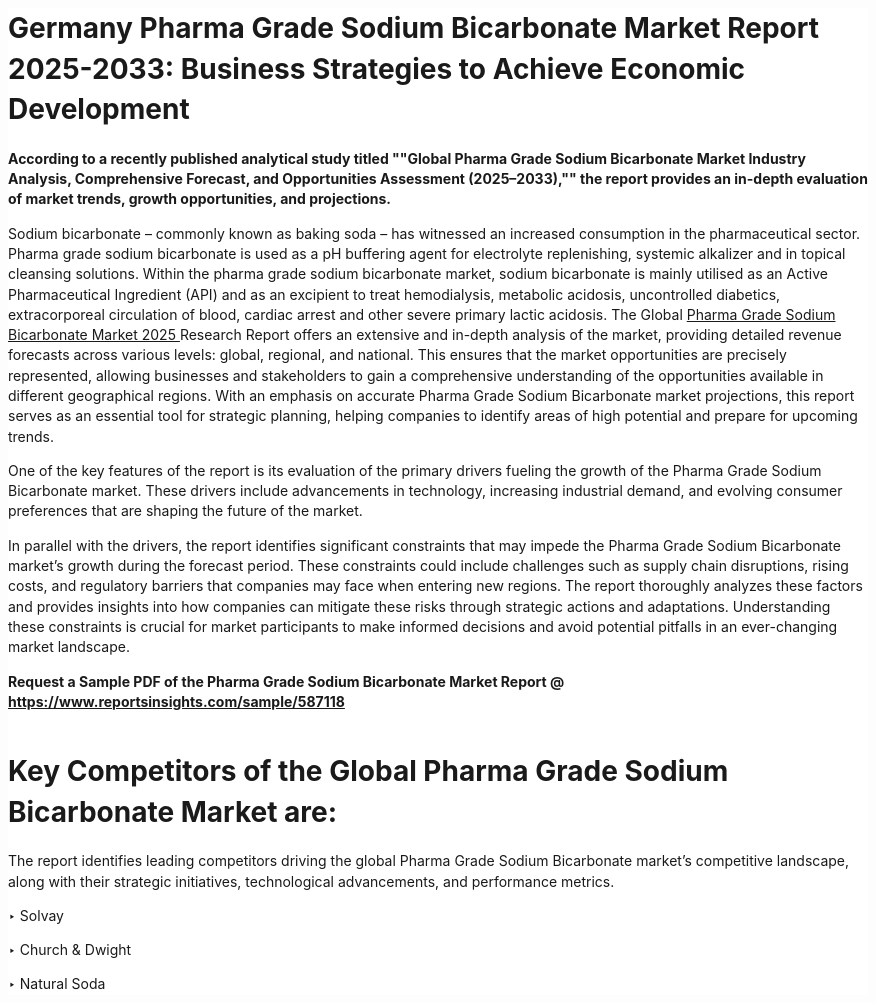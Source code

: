 # Germany Pharma Grade Sodium Bicarbonate Market Report 2025-2033: Business Strategies to Achieve Economic Development

<strong>According to a recently published analytical study titled ""Global Pharma Grade Sodium Bicarbonate Market Industry Analysis, Comprehensive Forecast, and Opportunities Assessment (2025–2033),"" the report provides an in-depth evaluation of market trends, growth opportunities, and projections.</strong>

Sodium bicarbonate – commonly known as baking soda – has witnessed an increased consumption in the pharmaceutical sector. Pharma grade sodium bicarbonate is used as a pH buffering agent for electrolyte replenishing, systemic alkalizer and in topical cleansing solutions. Within the pharma grade sodium bicarbonate market, sodium bicarbonate is mainly utilised as an Active Pharmaceutical Ingredient (API) and as an excipient to treat hemodialysis, metabolic acidosis, uncontrolled diabetics, extracorporeal circulation of blood, cardiac arrest and other severe primary lactic acidosis. The Global <a href=https://www.reportsinsights.com/sample/587118>Pharma Grade Sodium Bicarbonate Market 2025 </a> Research Report offers an extensive and in-depth analysis of the market, providing detailed revenue forecasts across various levels: global, regional, and national. This ensures that the market opportunities are precisely represented, allowing businesses and stakeholders to gain a comprehensive understanding of the opportunities available in different geographical regions. With an emphasis on accurate Pharma Grade Sodium Bicarbonate market projections, this report serves as an essential tool for strategic planning, helping companies to identify areas of high potential and prepare for upcoming trends.

One of the key features of the report is its evaluation of the primary drivers fueling the growth of the Pharma Grade Sodium Bicarbonate market. These drivers include advancements in technology, increasing industrial demand, and evolving consumer preferences that are shaping the future of the market. 

In parallel with the drivers, the report identifies significant constraints that may impede the Pharma Grade Sodium Bicarbonate market’s growth during the forecast period. These constraints could include challenges such as supply chain disruptions, rising costs, and regulatory barriers that companies may face when entering new regions. The report thoroughly analyzes these factors and provides insights into how companies can mitigate these risks through strategic actions and adaptations. Understanding these constraints is crucial for market participants to make informed decisions and avoid potential pitfalls in an ever-changing market landscape.

<strong>Request a Sample PDF of the Pharma Grade Sodium Bicarbonate Market Report </strong><strong>@<a href=https://www.reportsinsights.com/sample/587118> https://www.reportsinsights.com/sample/587118</a></strong></font>

# <strong>Key Competitors of the Global Pharma Grade Sodium Bicarbonate Market are:</strong>

The report identifies leading competitors driving the global Pharma Grade Sodium Bicarbonate market’s competitive landscape, along with their strategic initiatives, technological advancements, and performance metrics.

‣ Solvay

‣ Church & Dwight

‣ Natural Soda
